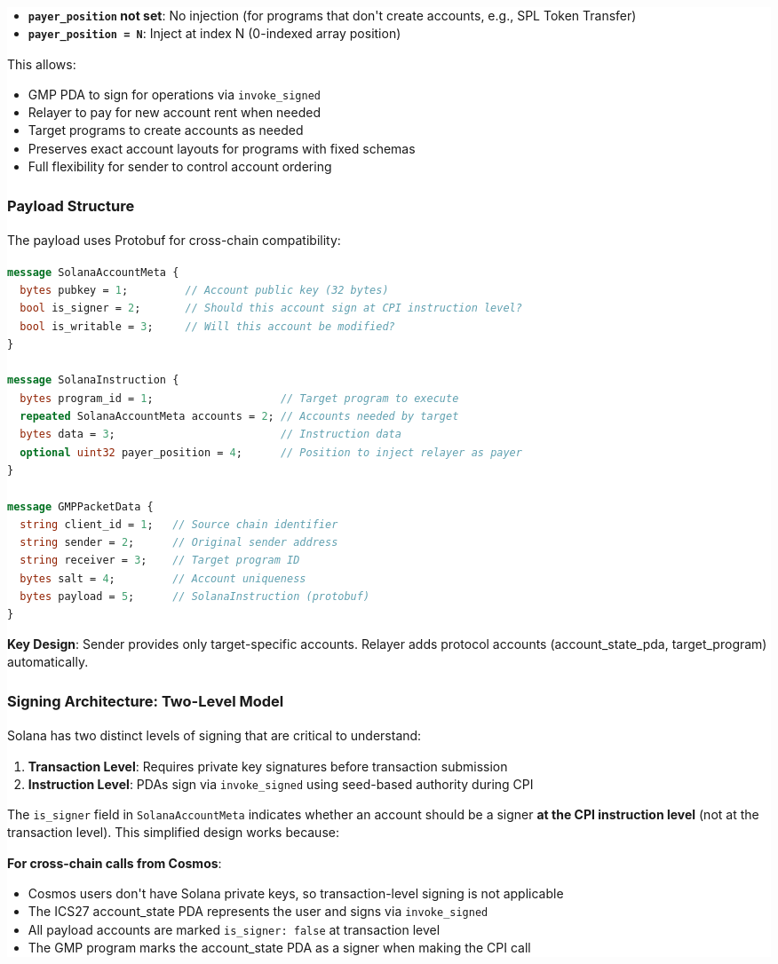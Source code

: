 - **`payer_position` not set**: No injection (for programs that don't create accounts, e.g., SPL Token Transfer)
- **`payer_position = N`**: Inject at index N (0-indexed array position)

This allows:
- GMP PDA to sign for operations via `invoke_signed`
- Relayer to pay for new account rent when needed
- Target programs to create accounts as needed
- Preserves exact account layouts for programs with fixed schemas
- Full flexibility for sender to control account ordering

### Payload Structure

The payload uses Protobuf for cross-chain compatibility:

```proto
message SolanaAccountMeta {
  bytes pubkey = 1;         // Account public key (32 bytes)
  bool is_signer = 2;       // Should this account sign at CPI instruction level?
  bool is_writable = 3;     // Will this account be modified?
}

message SolanaInstruction {
  bytes program_id = 1;                    // Target program to execute
  repeated SolanaAccountMeta accounts = 2; // Accounts needed by target
  bytes data = 3;                          // Instruction data
  optional uint32 payer_position = 4;      // Position to inject relayer as payer
}

message GMPPacketData {
  string client_id = 1;   // Source chain identifier
  string sender = 2;      // Original sender address
  string receiver = 3;    // Target program ID
  bytes salt = 4;         // Account uniqueness
  bytes payload = 5;      // SolanaInstruction (protobuf)
}
```

**Key Design**: Sender provides only target-specific accounts. Relayer adds protocol accounts (account_state_pda, target_program) automatically.

### Signing Architecture: Two-Level Model

Solana has two distinct levels of signing that are critical to understand:

1. **Transaction Level**: Requires private key signatures before transaction submission
2. **Instruction Level**: PDAs sign via `invoke_signed` using seed-based authority during CPI

The `is_signer` field in `SolanaAccountMeta` indicates whether an account should be a signer **at the CPI instruction level** (not at the transaction level). This simplified design works because:

**For cross-chain calls from Cosmos**:
- Cosmos users don't have Solana private keys, so transaction-level signing is not applicable
- The ICS27 account_state PDA represents the user and signs via `invoke_signed`
- All payload accounts are marked `is_signer: false` at transaction level
- The GMP program marks the account_state PDA as a signer when making the CPI call
